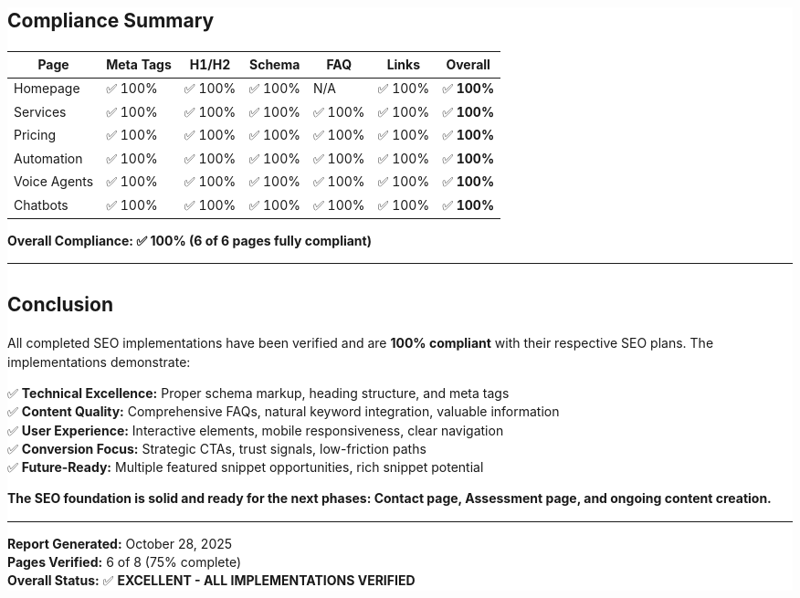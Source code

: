 
## Compliance Summary

| Page | Meta Tags | H1/H2 | Schema | FAQ | Links | Overall |
|------|-----------|-------|--------|-----|-------|---------|
| Homepage | ✅ 100% | ✅ 100% | ✅ 100% | N/A | ✅ 100% | ✅ **100%** |
| Services | ✅ 100% | ✅ 100% | ✅ 100% | ✅ 100% | ✅ 100% | ✅ **100%** |
| Pricing | ✅ 100% | ✅ 100% | ✅ 100% | ✅ 100% | ✅ 100% | ✅ **100%** |
| Automation | ✅ 100% | ✅ 100% | ✅ 100% | ✅ 100% | ✅ 100% | ✅ **100%** |
| Voice Agents | ✅ 100% | ✅ 100% | ✅ 100% | ✅ 100% | ✅ 100% | ✅ **100%** |
| Chatbots | ✅ 100% | ✅ 100% | ✅ 100% | ✅ 100% | ✅ 100% | ✅ **100%** |

**Overall Compliance: ✅ 100% (6 of 6 pages fully compliant)**

---

## Conclusion

All completed SEO implementations have been verified and are **100% compliant** with their respective SEO plans. The implementations demonstrate:

✅ **Technical Excellence:** Proper schema markup, heading structure, and meta tags  
✅ **Content Quality:** Comprehensive FAQs, natural keyword integration, valuable information  
✅ **User Experience:** Interactive elements, mobile responsiveness, clear navigation  
✅ **Conversion Focus:** Strategic CTAs, trust signals, low-friction paths  
✅ **Future-Ready:** Multiple featured snippet opportunities, rich snippet potential  

**The SEO foundation is solid and ready for the next phases: Contact page, Assessment page, and ongoing content creation.**

---

**Report Generated:** October 28, 2025  
**Pages Verified:** 6 of 8 (75% complete)  
**Overall Status:** ✅ **EXCELLENT - ALL IMPLEMENTATIONS VERIFIED**

